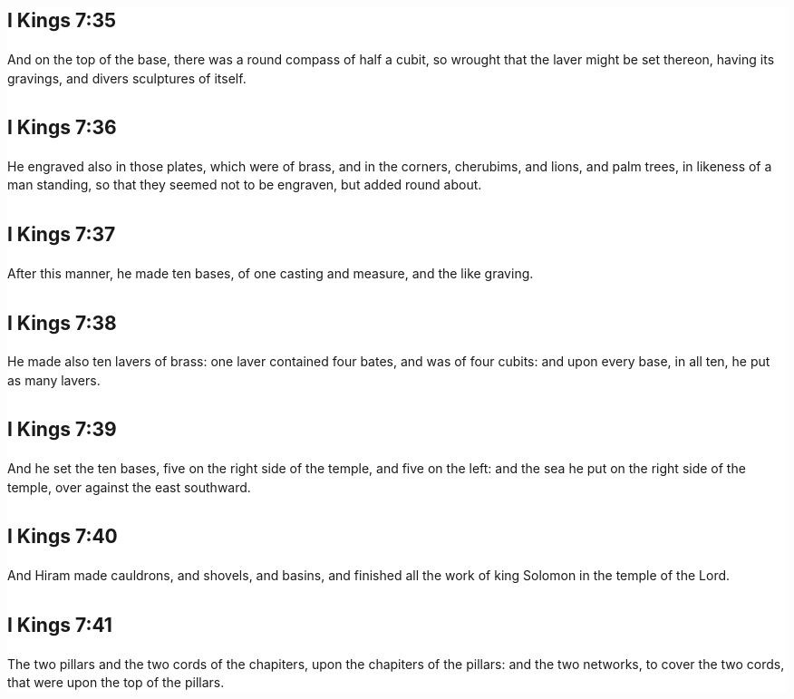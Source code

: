 
<a id="org64387a8"></a>

## I Kings 7:35

And on the top of the base, there was a round compass of half a cubit, so wrought that the laver might be set thereon, having its gravings, and divers sculptures of itself.


<a id="org313e042"></a>

## I Kings 7:36

He engraved also in those plates, which were of brass, and in the corners, cherubims, and lions, and palm trees, in likeness of a man standing, so that they seemed not to be engraven, but added round about.


<a id="orgbe0a571"></a>

## I Kings 7:37

After this manner, he made ten bases, of one casting and measure, and the like graving.


<a id="orgc384af9"></a>

## I Kings 7:38

He made also ten lavers of brass: one laver contained four bates, and was of four cubits: and upon every base, in all ten, he put as many lavers.


<a id="org5d53744"></a>

## I Kings 7:39

And he set the ten bases, five on the right side of the temple, and five on the left: and the sea he put on the right side of the temple, over against the east southward.


<a id="org6c747b6"></a>

## I Kings 7:40

And Hiram made cauldrons, and shovels, and basins, and finished all the work of king Solomon in the temple of the Lord.


<a id="orgef6ac45"></a>

## I Kings 7:41

The two pillars and the two cords of the chapiters, upon the chapiters of the pillars: and the two networks, to cover the two cords, that were upon the top of the pillars.

